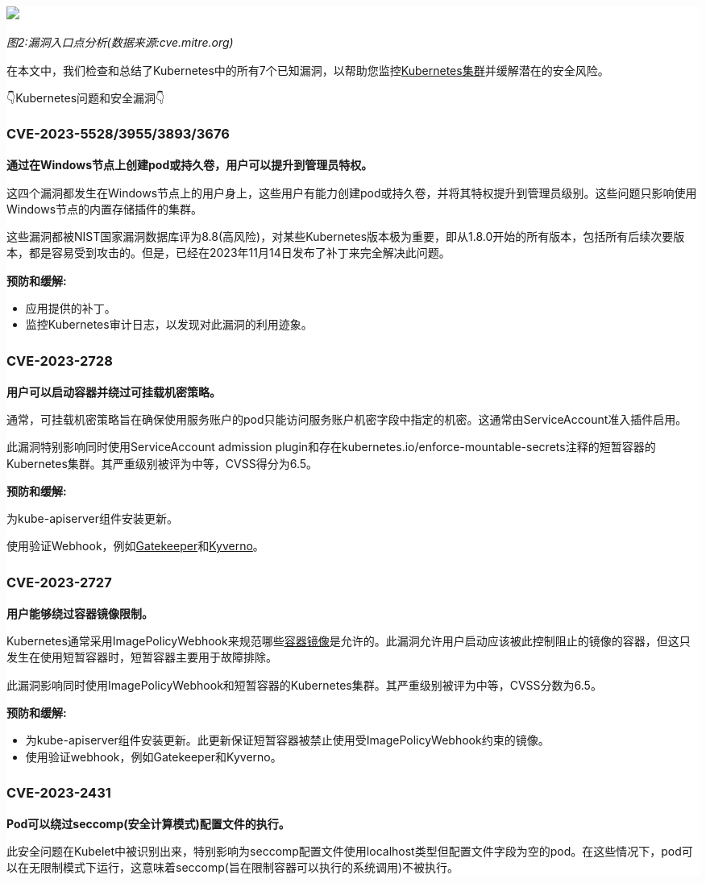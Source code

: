 ![](https://www.armosec.io/wp-content/uploads/2023/12/Fig_2_Vulnerability-entry-point-analysis-1536x976.png.webp)

*图2:漏洞入口点分析(数据来源:cve.mitre.org)*

在本文中，我们检查和总结了Kubernetes中的所有7个已知漏洞，以帮助您监控[Kubernetes集群](https://www.armosec.io/glossary/kubernetes-cluster/)并缓解潜在的安全风险。

👇Kubernetes问题和安全漏洞👇

### CVE-2023-5528/3955/3893/3676

**通过在Windows节点上创建pod或持久卷，用户可以提升到管理员特权。**

这四个漏洞都发生在Windows节点上的用户身上，这些用户有能力创建pod或持久卷，并将其特权提升到管理员级别。这些问题只影响使用Windows节点的内置存储插件的集群。

这些漏洞都被NIST国家漏洞数据库评为8.8(高风险)，对某些Kubernetes版本极为重要，即从1.8.0开始的所有版本，包括所有后续次要版本，都是容易受到攻击的。但是，已经在2023年11月14日发布了补丁来完全解决此问题。

**预防和缓解:**

- 应用提供的补丁。
- 监控Kubernetes审计日志，以发现对此漏洞的利用迹象。

### CVE-2023-2728

**用户可以启动容器并绕过可挂载机密策略。**

通常，可挂载机密策略旨在确保使用服务账户的pod只能访问服务账户机密字段中指定的机密。这通常由ServiceAccount准入插件启用。

此漏洞特别影响同时使用ServiceAccount admission plugin和存在kubernetes.io/enforce-mountable-secrets注释的短暂容器的Kubernetes集群。其严重级别被评为中等，CVSS得分为6.5。

**预防和缓解:**

为kube-apiserver组件安装更新。

使用验证Webhook，例如[Gatekeeper](https://github.com/open-policy-agent/gatekeeper)和[Kyverno](https://github.com/kyverno/kyverno)。

### CVE-2023-2727

**用户能够绕过容器镜像限制。**

Kubernetes通常采用ImagePolicyWebhook来规范哪些[容器镜像](https://www.armosec.io/glossary/container-image/)是允许的。此漏洞允许用户启动应该被此控制阻止的镜像的容器，但这只发生在使用短暂容器时，短暂容器主要用于故障排除。

此漏洞影响同时使用ImagePolicyWebhook和短暂容器的Kubernetes集群。其严重级别被评为中等，CVSS分数为6.5。

**预防和缓解:**

- 为kube-apiserver组件安装更新。此更新保证短暂容器被禁止使用受ImagePolicyWebhook约束的镜像。
- 使用验证webhook，例如Gatekeeper和Kyverno。

### CVE-2023-2431

**Pod可以绕过seccomp(安全计算模式)配置文件的执行。**

此安全问题在Kubelet中被识别出来，特别影响为seccomp配置文件使用localhost类型但配置文件字段为空的pod。在这些情况下，pod可以在无限制模式下运行，这意味着seccomp(旨在限制容器可以执行的系统调用)不被执行。
